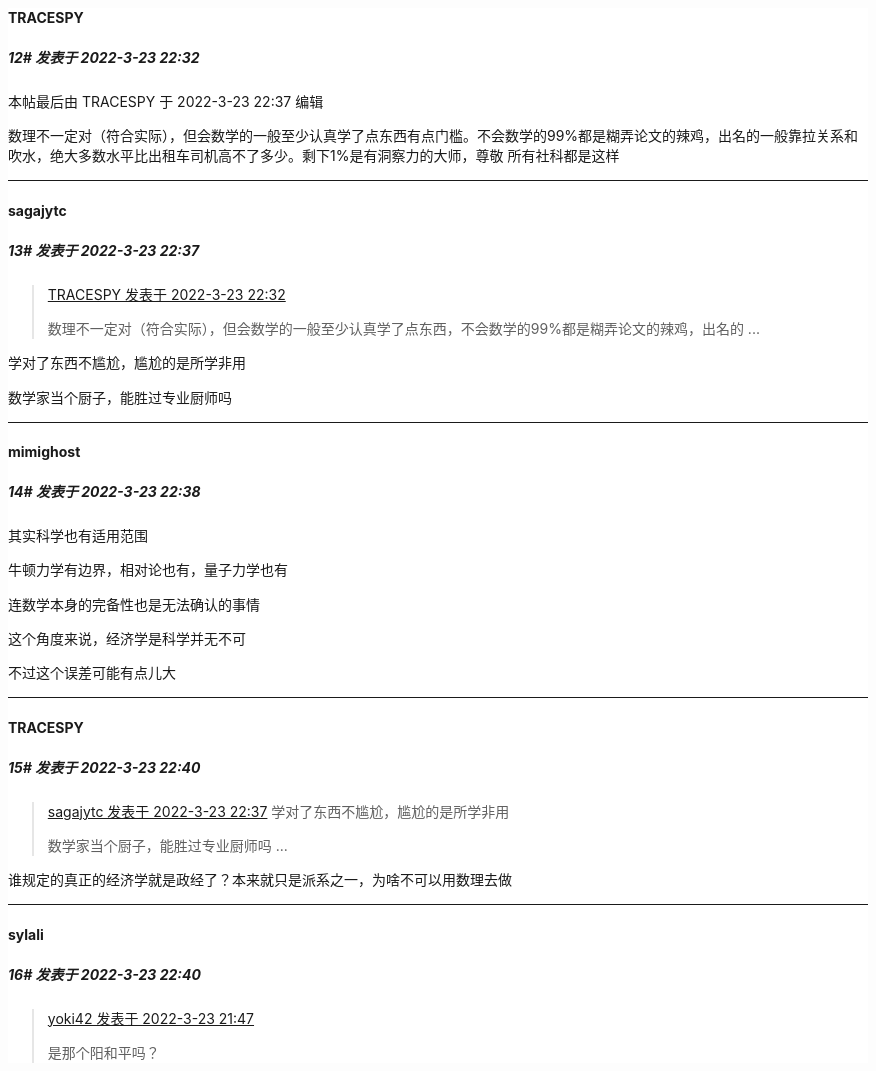 ####  TRACESPY  
##### 12#       发表于 2022-3-23 22:32

 本帖最后由 TRACESPY 于 2022-3-23 22:37 编辑 

数理不一定对（符合实际），但会数学的一般至少认真学了点东西有点门槛。不会数学的99%都是糊弄论文的辣鸡，出名的一般靠拉关系和吹水，绝大多数水平比出租车司机高不了多少。剩下1%是有洞察力的大师，尊敬
所有社科都是这样

*****

####  sagajytc  
##### 13#       发表于 2022-3-23 22:37

<blockquote><a href="httphttps://bbs.saraba1st.com/2b/forum.php?mod=redirect&amp;goto=findpost&amp;pid=55160965&amp;ptid=2059609" target="_blank">TRACESPY 发表于 2022-3-23 22:32</a>

数理不一定对（符合实际），但会数学的一般至少认真学了点东西，不会数学的99%都是糊弄论文的辣鸡，出名的 ...</blockquote>
学对了东西不尴尬，尴尬的是所学非用

数学家当个厨子，能胜过专业厨师吗

*****

####  mimighost  
##### 14#       发表于 2022-3-23 22:38

其实科学也有适用范围

牛顿力学有边界，相对论也有，量子力学也有

连数学本身的完备性也是无法确认的事情

这个角度来说，经济学是科学并无不可

不过这个误差可能有点儿大

*****

####  TRACESPY  
##### 15#       发表于 2022-3-23 22:40

<blockquote><a href="httphttps://bbs.saraba1st.com/2b/forum.php?mod=redirect&amp;goto=findpost&amp;pid=55161028&amp;ptid=2059609" target="_blank">sagajytc 发表于 2022-3-23 22:37</a>
学对了东西不尴尬，尴尬的是所学非用

数学家当个厨子，能胜过专业厨师吗 ...</blockquote>
谁规定的真正的经济学就是政经了？本来就只是派系之一，为啥不可以用数理去做

*****

####  sylali  
##### 16#       发表于 2022-3-23 22:40

<blockquote><a href="httphttps://bbs.saraba1st.com/2b/forum.php?mod=redirect&amp;goto=findpost&amp;pid=55160490&amp;ptid=2059609" target="_blank">yoki42 发表于 2022-3-23 21:47</a>

是那个阳和平吗？
